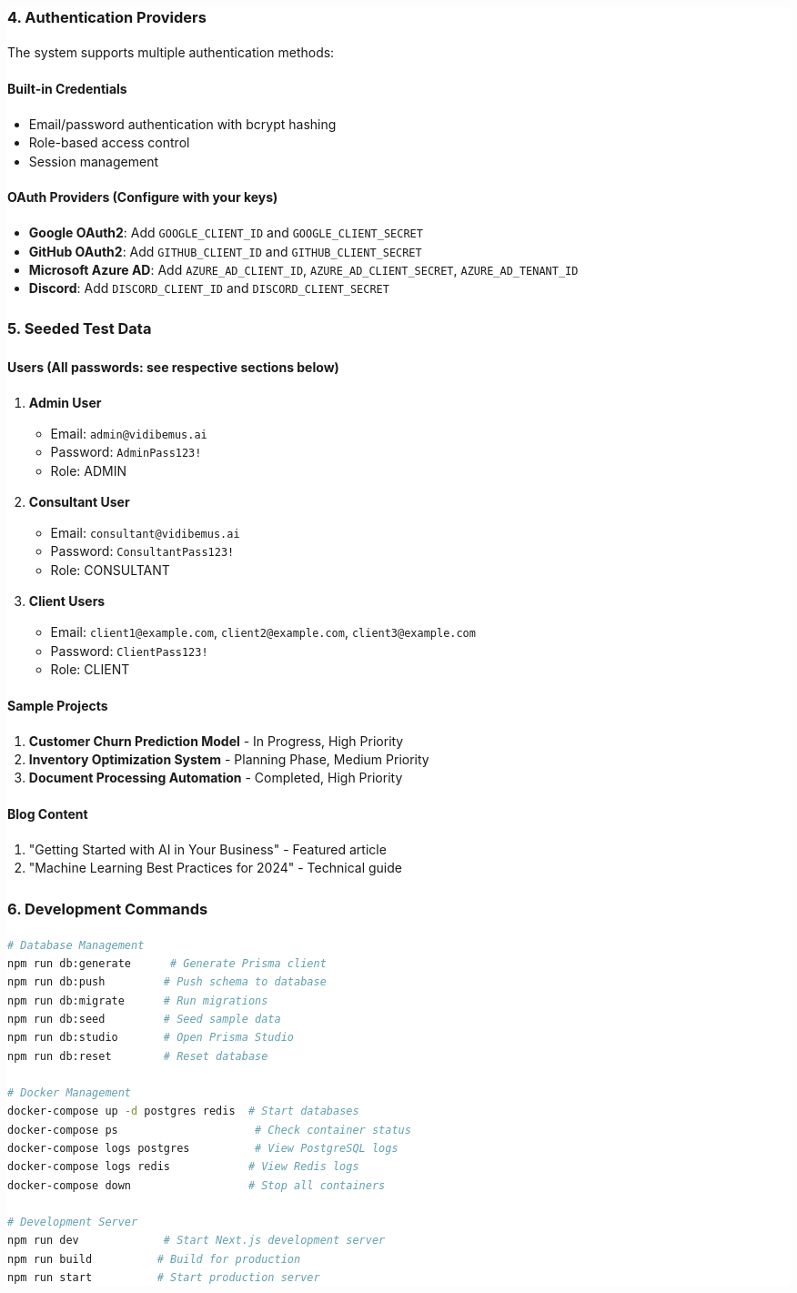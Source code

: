 ### 4. Authentication Providers

The system supports multiple authentication methods:

#### Built-in Credentials
- Email/password authentication with bcrypt hashing
- Role-based access control
- Session management

#### OAuth Providers (Configure with your keys)
- **Google OAuth2**: Add `GOOGLE_CLIENT_ID` and `GOOGLE_CLIENT_SECRET`
- **GitHub OAuth2**: Add `GITHUB_CLIENT_ID` and `GITHUB_CLIENT_SECRET`
- **Microsoft Azure AD**: Add `AZURE_AD_CLIENT_ID`, `AZURE_AD_CLIENT_SECRET`, `AZURE_AD_TENANT_ID`
- **Discord**: Add `DISCORD_CLIENT_ID` and `DISCORD_CLIENT_SECRET`

### 5. Seeded Test Data

#### Users (All passwords: see respective sections below)
1. **Admin User**
   - Email: `admin@vidibemus.ai`
   - Password: `AdminPass123!`
   - Role: ADMIN

2. **Consultant User**
   - Email: `consultant@vidibemus.ai`
   - Password: `ConsultantPass123!`
   - Role: CONSULTANT

3. **Client Users**
   - Email: `client1@example.com`, `client2@example.com`, `client3@example.com`
   - Password: `ClientPass123!`
   - Role: CLIENT

#### Sample Projects
1. **Customer Churn Prediction Model** - In Progress, High Priority
2. **Inventory Optimization System** - Planning Phase, Medium Priority  
3. **Document Processing Automation** - Completed, High Priority

#### Blog Content
1. "Getting Started with AI in Your Business" - Featured article
2. "Machine Learning Best Practices for 2024" - Technical guide

### 6. Development Commands

```bash
# Database Management
npm run db:generate      # Generate Prisma client
npm run db:push         # Push schema to database
npm run db:migrate      # Run migrations
npm run db:seed         # Seed sample data
npm run db:studio       # Open Prisma Studio
npm run db:reset        # Reset database

# Docker Management
docker-compose up -d postgres redis  # Start databases
docker-compose ps                     # Check container status
docker-compose logs postgres          # View PostgreSQL logs
docker-compose logs redis            # View Redis logs
docker-compose down                  # Stop all containers

# Development Server
npm run dev             # Start Next.js development server
npm run build          # Build for production
npm run start          # Start production server
```